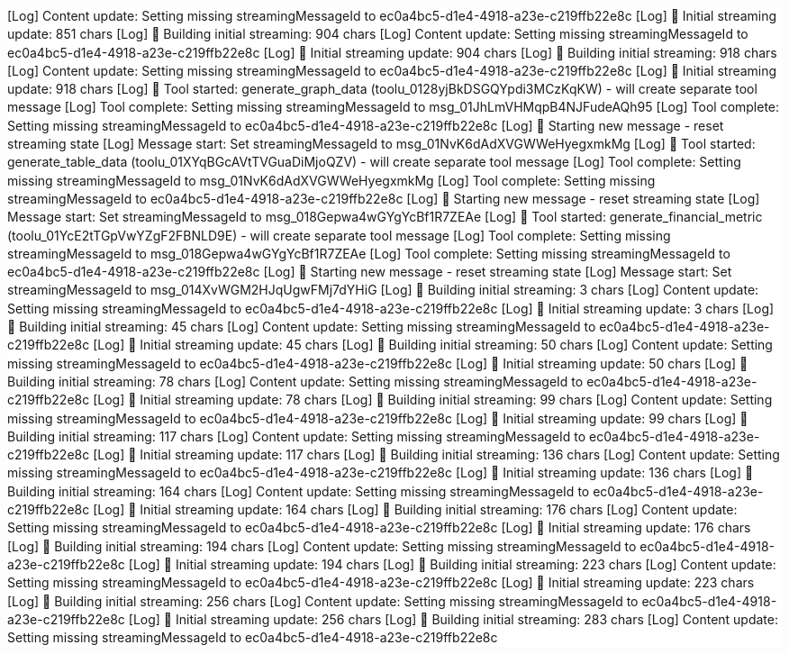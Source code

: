[Log] Content update: Setting missing streamingMessageId to ec0a4bc5-d1e4-4918-a23e-c219ffb22e8c
[Log] 📝 Initial streaming update: 851 chars
[Log] 📝 Building initial streaming: 904 chars
[Log] Content update: Setting missing streamingMessageId to ec0a4bc5-d1e4-4918-a23e-c219ffb22e8c
[Log] 📝 Initial streaming update: 904 chars
[Log] 📝 Building initial streaming: 918 chars
[Log] Content update: Setting missing streamingMessageId to ec0a4bc5-d1e4-4918-a23e-c219ffb22e8c
[Log] 📝 Initial streaming update: 918 chars
[Log] 🔧 Tool started: generate_graph_data (toolu_0128yjBkDSGQYpdi3MCzKqKW) - will create separate tool message
[Log] Tool complete: Setting missing streamingMessageId to msg_01JhLmVHMqpB4NJFudeAQh95
[Log] Tool complete: Setting missing streamingMessageId to ec0a4bc5-d1e4-4918-a23e-c219ffb22e8c
[Log] 🔄 Starting new message - reset streaming state
[Log] Message start: Set streamingMessageId to msg_01NvK6dAdXVGWWeHyegxmkMg
[Log] 🔧 Tool started: generate_table_data (toolu_01XYqBGcAVtTVGuaDiMjoQZV) - will create separate tool message
[Log] Tool complete: Setting missing streamingMessageId to msg_01NvK6dAdXVGWWeHyegxmkMg
[Log] Tool complete: Setting missing streamingMessageId to ec0a4bc5-d1e4-4918-a23e-c219ffb22e8c
[Log] 🔄 Starting new message - reset streaming state
[Log] Message start: Set streamingMessageId to msg_018Gepwa4wGYgYcBf1R7ZEAe
[Log] 🔧 Tool started: generate_financial_metric (toolu_01YcE2tTGpVwYZgF2FBNLD9E) - will create separate tool message
[Log] Tool complete: Setting missing streamingMessageId to msg_018Gepwa4wGYgYcBf1R7ZEAe
[Log] Tool complete: Setting missing streamingMessageId to ec0a4bc5-d1e4-4918-a23e-c219ffb22e8c
[Log] 🔄 Starting new message - reset streaming state
[Log] Message start: Set streamingMessageId to msg_014XvWGM2HJqUgwFMj7dYHiG
[Log] 📝 Building initial streaming: 3 chars
[Log] Content update: Setting missing streamingMessageId to ec0a4bc5-d1e4-4918-a23e-c219ffb22e8c
[Log] 📝 Initial streaming update: 3 chars
[Log] 📝 Building initial streaming: 45 chars
[Log] Content update: Setting missing streamingMessageId to ec0a4bc5-d1e4-4918-a23e-c219ffb22e8c
[Log] 📝 Initial streaming update: 45 chars
[Log] 📝 Building initial streaming: 50 chars
[Log] Content update: Setting missing streamingMessageId to ec0a4bc5-d1e4-4918-a23e-c219ffb22e8c
[Log] 📝 Initial streaming update: 50 chars
[Log] 📝 Building initial streaming: 78 chars
[Log] Content update: Setting missing streamingMessageId to ec0a4bc5-d1e4-4918-a23e-c219ffb22e8c
[Log] 📝 Initial streaming update: 78 chars
[Log] 📝 Building initial streaming: 99 chars
[Log] Content update: Setting missing streamingMessageId to ec0a4bc5-d1e4-4918-a23e-c219ffb22e8c
[Log] 📝 Initial streaming update: 99 chars
[Log] 📝 Building initial streaming: 117 chars
[Log] Content update: Setting missing streamingMessageId to ec0a4bc5-d1e4-4918-a23e-c219ffb22e8c
[Log] 📝 Initial streaming update: 117 chars
[Log] 📝 Building initial streaming: 136 chars
[Log] Content update: Setting missing streamingMessageId to ec0a4bc5-d1e4-4918-a23e-c219ffb22e8c
[Log] 📝 Initial streaming update: 136 chars
[Log] 📝 Building initial streaming: 164 chars
[Log] Content update: Setting missing streamingMessageId to ec0a4bc5-d1e4-4918-a23e-c219ffb22e8c
[Log] 📝 Initial streaming update: 164 chars
[Log] 📝 Building initial streaming: 176 chars
[Log] Content update: Setting missing streamingMessageId to ec0a4bc5-d1e4-4918-a23e-c219ffb22e8c
[Log] 📝 Initial streaming update: 176 chars
[Log] 📝 Building initial streaming: 194 chars
[Log] Content update: Setting missing streamingMessageId to ec0a4bc5-d1e4-4918-a23e-c219ffb22e8c
[Log] 📝 Initial streaming update: 194 chars
[Log] 📝 Building initial streaming: 223 chars
[Log] Content update: Setting missing streamingMessageId to ec0a4bc5-d1e4-4918-a23e-c219ffb22e8c
[Log] 📝 Initial streaming update: 223 chars
[Log] 📝 Building initial streaming: 256 chars
[Log] Content update: Setting missing streamingMessageId to ec0a4bc5-d1e4-4918-a23e-c219ffb22e8c
[Log] 📝 Initial streaming update: 256 chars
[Log] 📝 Building initial streaming: 283 chars
[Log] Content update: Setting missing streamingMessageId to ec0a4bc5-d1e4-4918-a23e-c219ffb22e8c